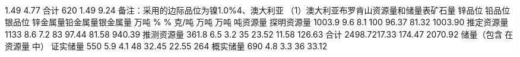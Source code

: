 1.49
4.77
合计
620
1.49
9.24
备注：采用的边际品位为镍1.0%4、澳大利亚
（1）澳大利亚布罗肯山资源量和储量表矿石量
锌品位
铅品位
银品位
锌金属量铅金属量银金属量
万吨
%
%
克/吨
万吨
万吨
吨资源量
探明资源量
1003.9
9.6
8.1
100
96.37
81.32
1003.90
推定资源量
1133
8.6
7.2
83
97.44
81.58
940.39
推测资源量
361.8
6.5
3.2
35
23.52
11.58
126.63
合计
2498.7217.33
174.47
2070.92
储量（包含
在资源量
中）
证实储量
550
5.9
4.1
48
32.45
22.55
264
概实储量
690
4.8
3.3
36
33.12